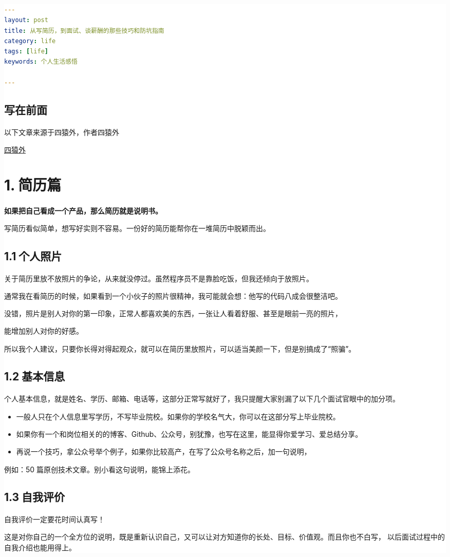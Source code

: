 ```yaml
---
layout: post
title: 从写简历，到面试、谈薪酬的那些技巧和防坑指南
category: life
tags: [life]
keywords: 个人生活感悟

---
```

## **写在前面**

以下文章来源于四猿外，作者四猿外

 [四猿外](http://wx.qlogo.cn/mmhead/Q3auHgzwzM54Ze6CDdicUtDEbKoPxq7GlciaY1yVSzJYXBWibzFc4EyZg/0/)
 
 
# 1\. 简历篇

**如果把自己看成一个产品，那么简历就是说明书。**

写简历看似简单，想写好实则不容易。一份好的简历能帮你在一堆简历中脱颖而出。


## 1.1 个人照片

关于简历里放不放照片的争论，从来就没停过。虽然程序员不是靠脸吃饭，但我还倾向于放照片。

通常我在看简历的时候，如果看到一个小伙子的照片很精神，我可能就会想：他写的代码八成会很整洁吧。

没错，照片是别人对你的第一印象，正常人都喜欢美的东西，一张让人看着舒服、甚至是眼前一亮的照片，

能增加别人对你的好感。

所以我个人建议，只要你长得对得起观众，就可以在简历里放照片，可以适当美颜一下，但是别搞成了“照骗”。

## 1.2 基本信息

个人基本信息，就是姓名、学历、邮箱、电话等，这部分正常写就好了，我只提醒大家别漏了以下几个面试官眼中的加分项。

*   一般人只在个人信息里写学历，不写毕业院校。如果你的学校名气大，你可以在这部分写上毕业院校。

*   如果你有一个和岗位相关的的博客、Github、公众号，别犹豫，也写在这里，能显得你爱学习、爱总结分享。

*   再说一个技巧，拿公众号举个例子，如果你比较高产，在写了公众号名称之后，加一句说明，

例如：50 篇原创技术文章。别小看这句说明，能锦上添花。

## 1.3 自我评价

自我评价一定要花时间认真写！

这是对你自己的一个全方位的说明，既是重新认识自己，又可以让对方知道你的长处、目标、价值观。而且你也不白写，
以后面试过程中的自我介绍也能用得上。

